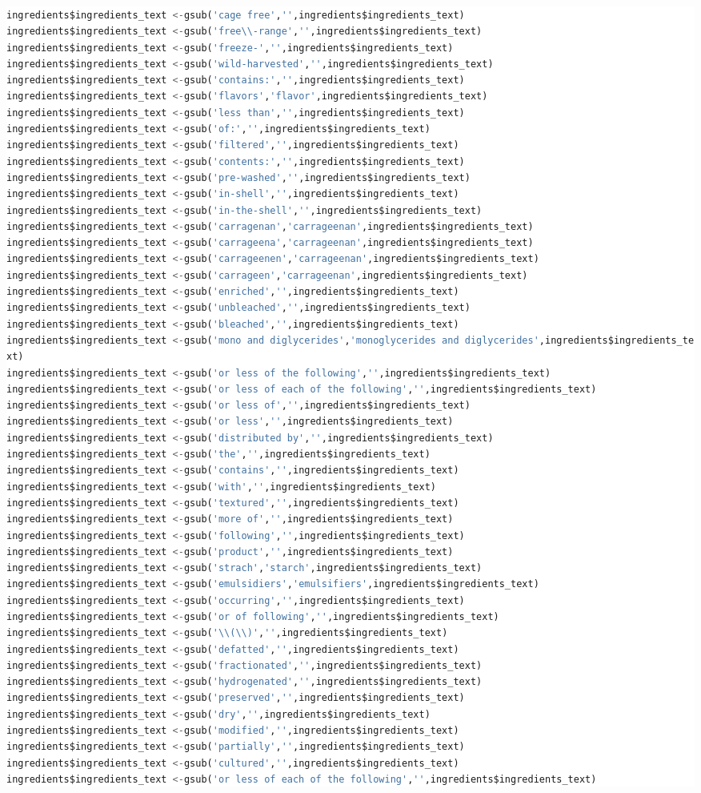 ```python
ingredients$ingredients_text <-gsub('cage free','',ingredients$ingredients_text)
ingredients$ingredients_text <-gsub('free\\-range','',ingredients$ingredients_text)
ingredients$ingredients_text <-gsub('freeze-','',ingredients$ingredients_text)
ingredients$ingredients_text <-gsub('wild-harvested','',ingredients$ingredients_text)
ingredients$ingredients_text <-gsub('contains:','',ingredients$ingredients_text)
ingredients$ingredients_text <-gsub('flavors','flavor',ingredients$ingredients_text)
ingredients$ingredients_text <-gsub('less than','',ingredients$ingredients_text)
ingredients$ingredients_text <-gsub('of:','',ingredients$ingredients_text)
ingredients$ingredients_text <-gsub('filtered','',ingredients$ingredients_text)
ingredients$ingredients_text <-gsub('contents:','',ingredients$ingredients_text)
ingredients$ingredients_text <-gsub('pre-washed','',ingredients$ingredients_text)
ingredients$ingredients_text <-gsub('in-shell','',ingredients$ingredients_text)
ingredients$ingredients_text <-gsub('in-the-shell','',ingredients$ingredients_text)
ingredients$ingredients_text <-gsub('carragenan','carrageenan',ingredients$ingredients_text)
ingredients$ingredients_text <-gsub('carrageena','carrageenan',ingredients$ingredients_text)
ingredients$ingredients_text <-gsub('carrageenen','carrageenan',ingredients$ingredients_text)
ingredients$ingredients_text <-gsub('carrageen','carrageenan',ingredients$ingredients_text)
ingredients$ingredients_text <-gsub('enriched','',ingredients$ingredients_text)
ingredients$ingredients_text <-gsub('unbleached','',ingredients$ingredients_text)
ingredients$ingredients_text <-gsub('bleached','',ingredients$ingredients_text)
ingredients$ingredients_text <-gsub('mono and diglycerides','monoglycerides and diglycerides',ingredients$ingredients_text)
ingredients$ingredients_text <-gsub('or less of the following','',ingredients$ingredients_text)
ingredients$ingredients_text <-gsub('or less of each of the following','',ingredients$ingredients_text)
ingredients$ingredients_text <-gsub('or less of','',ingredients$ingredients_text)
ingredients$ingredients_text <-gsub('or less','',ingredients$ingredients_text)
ingredients$ingredients_text <-gsub('distributed by','',ingredients$ingredients_text)
ingredients$ingredients_text <-gsub('the','',ingredients$ingredients_text)
ingredients$ingredients_text <-gsub('contains','',ingredients$ingredients_text)
ingredients$ingredients_text <-gsub('with','',ingredients$ingredients_text)
ingredients$ingredients_text <-gsub('textured','',ingredients$ingredients_text)
ingredients$ingredients_text <-gsub('more of','',ingredients$ingredients_text)
ingredients$ingredients_text <-gsub('following','',ingredients$ingredients_text)
ingredients$ingredients_text <-gsub('product','',ingredients$ingredients_text)
ingredients$ingredients_text <-gsub('strach','starch',ingredients$ingredients_text)
ingredients$ingredients_text <-gsub('emulsidiers','emulsifiers',ingredients$ingredients_text)
ingredients$ingredients_text <-gsub('occurring','',ingredients$ingredients_text)
ingredients$ingredients_text <-gsub('or of following','',ingredients$ingredients_text)
ingredients$ingredients_text <-gsub('\\(\\)','',ingredients$ingredients_text)
ingredients$ingredients_text <-gsub('defatted','',ingredients$ingredients_text)
ingredients$ingredients_text <-gsub('fractionated','',ingredients$ingredients_text)
ingredients$ingredients_text <-gsub('hydrogenated','',ingredients$ingredients_text)
ingredients$ingredients_text <-gsub('preserved','',ingredients$ingredients_text)
ingredients$ingredients_text <-gsub('dry','',ingredients$ingredients_text)
ingredients$ingredients_text <-gsub('modified','',ingredients$ingredients_text)
ingredients$ingredients_text <-gsub('partially','',ingredients$ingredients_text)
ingredients$ingredients_text <-gsub('cultured','',ingredients$ingredients_text)
ingredients$ingredients_text <-gsub('or less of each of the following','',ingredients$ingredients_text)
```
